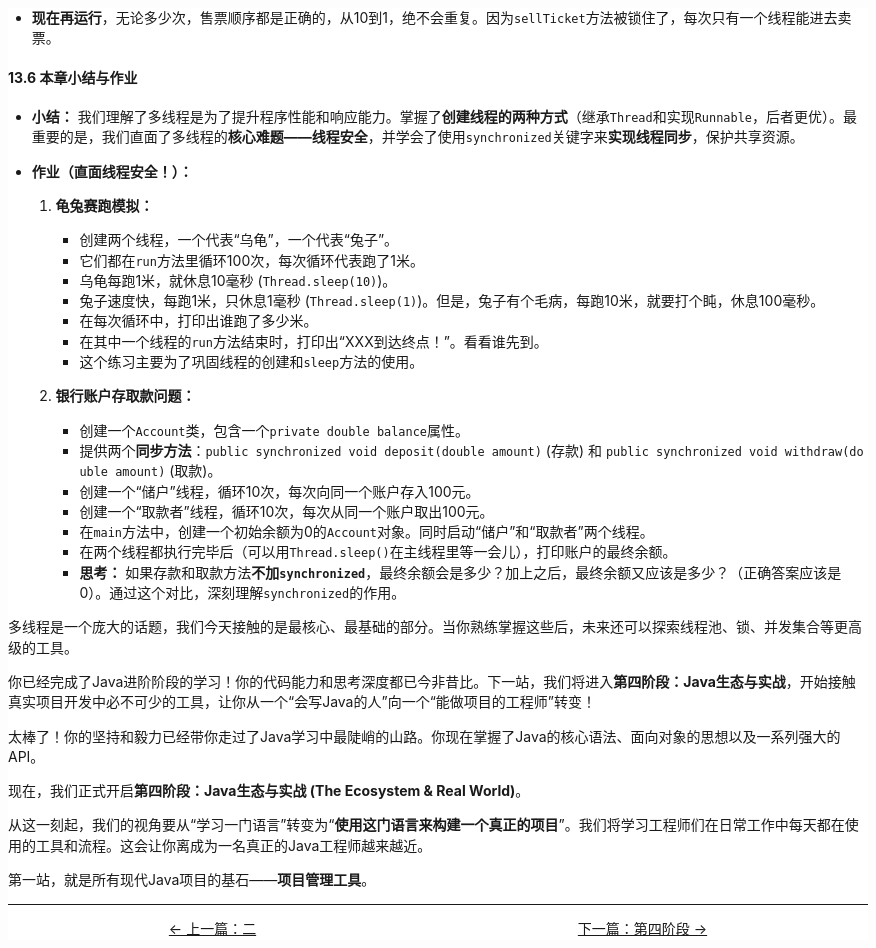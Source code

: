 *   **现在再运行**，无论多少次，售票顺序都是正确的，从10到1，绝不会重复。因为`sellTicket`方法被锁住了，每次只有一个线程能进去卖票。

#### **13.6 本章小结与作业**

*   **小结：** 我们理解了多线程是为了提升程序性能和响应能力。掌握了**创建线程的两种方式**（继承`Thread`和实现`Runnable`，后者更优）。最重要的是，我们直面了多线程的**核心难题——线程安全**，并学会了使用`synchronized`关键字来**实现线程同步**，保护共享资源。

*   **作业（直面线程安全！）：**

    1.  **龟兔赛跑模拟：**
        *   创建两个线程，一个代表“乌龟”，一个代表“兔子”。
        *   它们都在`run`方法里循环100次，每次循环代表跑了1米。
        *   乌龟每跑1米，就休息10毫秒 (`Thread.sleep(10)`)。
        *   兔子速度快，每跑1米，只休息1毫秒 (`Thread.sleep(1)`)。但是，兔子有个毛病，每跑10米，就要打个盹，休息100毫秒。
        *   在每次循环中，打印出谁跑了多少米。
        *   在其中一个线程的`run`方法结束时，打印出“XXX到达终点！”。看看谁先到。
        *   这个练习主要为了巩固线程的创建和`sleep`方法的使用。

    2.  **银行账户存取款问题：**
        *   创建一个`Account`类，包含一个`private double balance`属性。
        *   提供两个**同步方法**：`public synchronized void deposit(double amount)` (存款) 和 `public synchronized void withdraw(double amount)` (取款)。
        *   创建一个“储户”线程，循环10次，每次向同一个账户存入100元。
        *   创建一个“取款者”线程，循环10次，每次从同一个账户取出100元。
        *   在`main`方法中，创建一个初始余额为0的`Account`对象。同时启动“储户”和“取款者”两个线程。
        *   在两个线程都执行完毕后（可以用`Thread.sleep()`在主线程里等一会儿），打印账户的最终余额。
        *   **思考：** 如果存款和取款方法**不加`synchronized`**，最终余额会是多少？加上之后，最终余额又应该是多少？（正确答案应该是0）。通过这个对比，深刻理解`synchronized`的作用。

多线程是一个庞大的话题，我们今天接触的是最核心、最基础的部分。当你熟练掌握这些后，未来还可以探索线程池、锁、并发集合等更高级的工具。

你已经完成了Java进阶阶段的学习！你的代码能力和思考深度都已今非昔比。下一站，我们将进入**第四阶段：Java生态与实战**，开始接触真实项目开发中必不可少的工具，让你从一个“会写Java的人”向一个“能做项目的工程师”转变！

太棒了！你的坚持和毅力已经带你走过了Java学习中最陡峭的山路。你现在掌握了Java的核心语法、面向对象的思想以及一系列强大的API。

现在，我们正式开启**第四阶段：Java生态与实战 (The Ecosystem & Real World)**。

从这一刻起，我们的视角要从“学习一门语言”转变为“**使用这门语言来构建一个真正的项目**”。我们将学习工程师们在日常工作中每天都在使用的工具和流程。这会让你离成为一名真正的Java工程师越来越近。

第一站，就是所有现代Java项目的基石——**项目管理工具**。

---

<div style="display: flex; justify-content: space-around;">
  <span>
    <a href="./2.Java从零到精通-第二阶段.md">
      ← 上一篇：二
    </a>
  </span>
  <span>
    <a href="./4.Java从零到精通-第四阶段.md">
      下一篇：第四阶段 →
    </a>
  </span>
</div>
